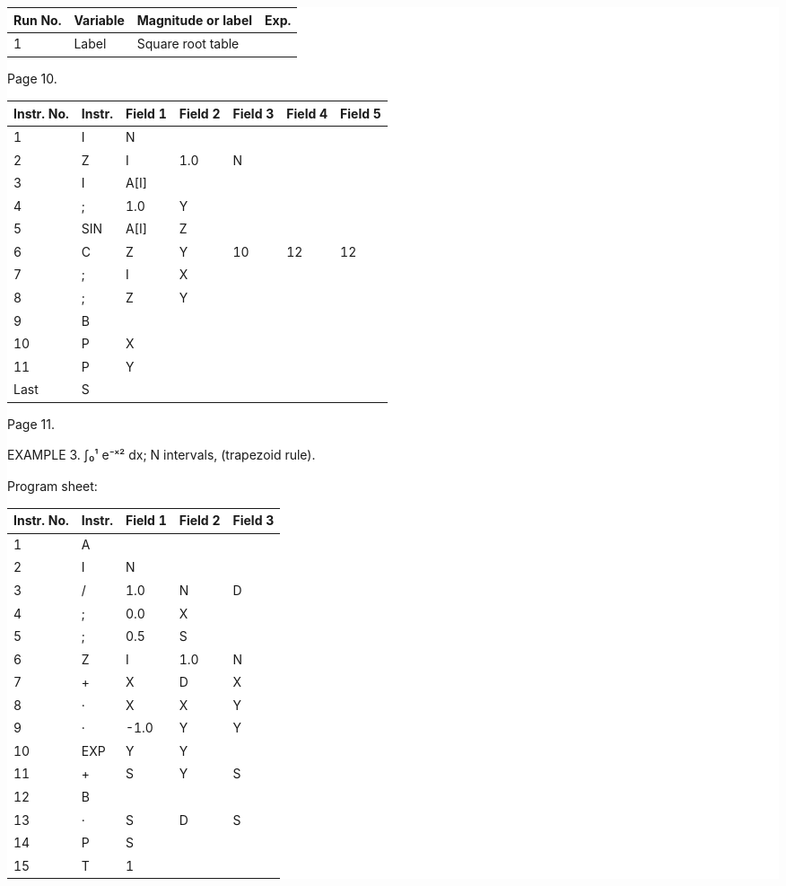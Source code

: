 | Run No. | Variable | Magnitude or label | Exp. |
|---|---|---|---|
| 1    | Label   | Square root table |    |

Page 10. 

| Instr. No. | Instr. | Field 1 | Field 2 | Field 3 | Field 4 | Field 5 |
| :--------- | :----- | :------ | :------ | :------ | :------ | :------ |
| 1          | I      | N       |         |         |         |         |
| 2          | Z      | I       | 1.0     | N       |         |         |
| 3          | I      | A[I]    |         |         |         |         |
| 4          | ;      | 1.0     | Y       |         |         |         |
| 5          | SIN    | A[I]    | Z       |         |         |         |
| 6          | C      | Z       | Y       | 10      | 12      | 12      |
| 7          | ;      | I       | X       |         |         |         |
| 8          | ;      | Z       | Y       |         |         |         |
| 9          | B      |         |         |         |         |         |
| 10         | P      | X       |         |         |         |         |
| 11         | P      | Y       |         |         |         |         |
| Last       | S      |         |         |         |         |         |

Page 11.

EXAMPLE 3. ∫₀¹ e⁻ˣ² dx; N intervals, (trapezoid rule).

Program sheet:

| Instr. No. | Instr. | Field 1 | Field 2 | Field 3 |
| :--------- | :----- | :------ | :------ | :------ |
| 1          | A      |         |         |         |
| 2          | I      | N       |         |         |
| 3          | /      | 1.0     | N       | D       |
| 4          | ;      | 0.0     | X       |         |
| 5          | ;      | 0.5     | S       |         |
| 6          | Z      | I       | 1.0     | N       |
| 7          | +      | X       | D       | X       |
| 8          | ·      | X       | X       | Y       |
| 9          | ·      | -1.0    | Y       | Y       |
| 10         | EXP    | Y       | Y       |         |
| 11         | +      | S       | Y       | S       |
| 12         | B      |         |         |         |
| 13         | ·      | S       | D       | S       |
| 14         | P      | S       |         |         |
| 15         | T      | 1       |         |         |
